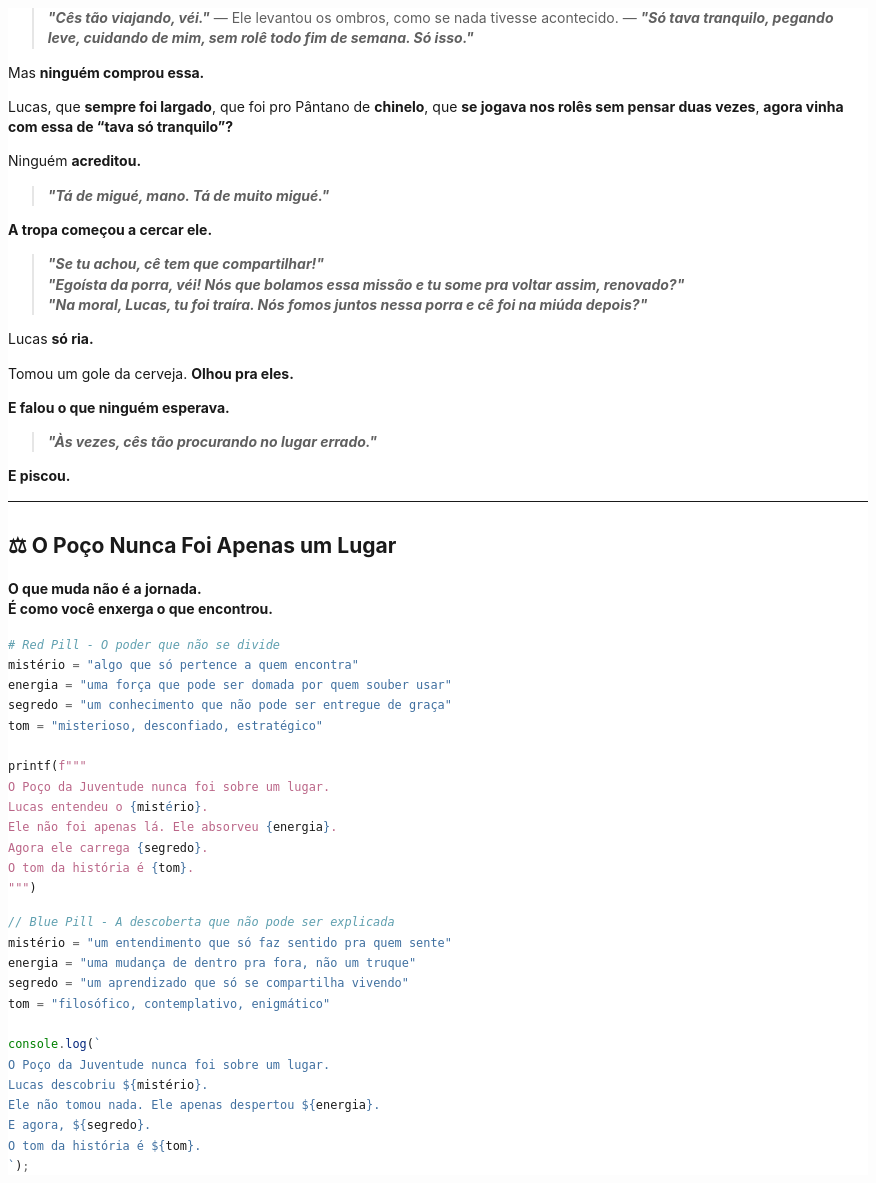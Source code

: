 > **_"Cês tão viajando, véi."_** — Ele levantou os ombros, como se nada tivesse acontecido. — **_"Só tava tranquilo, pegando leve, cuidando de mim, sem rolê todo fim de semana. Só isso."_**  

Mas **ninguém comprou essa.**  

Lucas, que **sempre foi largado**, que foi pro Pântano de **chinelo**, que **se jogava nos rolês sem pensar duas vezes**, **agora vinha com essa de “tava só tranquilo”?**  

Ninguém **acreditou.**  

> **_"Tá de migué, mano. Tá de muito migué."_**  

**A tropa começou a cercar ele.**  

> **_"Se tu achou, cê tem que compartilhar!"_**  
> **_"Egoísta da porra, véi! Nós que bolamos essa missão e tu some pra voltar assim, renovado?"_**  
> **_"Na moral, Lucas, tu foi traíra. Nós fomos juntos nessa porra e cê foi na miúda depois?"_**  

Lucas **só ria.**  

Tomou um gole da cerveja. **Olhou pra eles.**  

**E falou o que ninguém esperava.**  

> **_"Às vezes, cês tão procurando no lugar errado."_**  

**E piscou.**  

---

## **⚖️ O Poço Nunca Foi Apenas um Lugar**  

**O que muda não é a jornada.**  
**É como você enxerga o que encontrou.**  

```python
# Red Pill - O poder que não se divide
mistério = "algo que só pertence a quem encontra"
energia = "uma força que pode ser domada por quem souber usar"
segredo = "um conhecimento que não pode ser entregue de graça"
tom = "misterioso, desconfiado, estratégico"

printf(f"""
O Poço da Juventude nunca foi sobre um lugar.
Lucas entendeu o {mistério}.
Ele não foi apenas lá. Ele absorveu {energia}.
Agora ele carrega {segredo}.
O tom da história é {tom}.
""")
```

```javascript
// Blue Pill - A descoberta que não pode ser explicada
mistério = "um entendimento que só faz sentido pra quem sente"
energia = "uma mudança de dentro pra fora, não um truque"
segredo = "um aprendizado que só se compartilha vivendo"
tom = "filosófico, contemplativo, enigmático"

console.log(`
O Poço da Juventude nunca foi sobre um lugar.
Lucas descobriu ${mistério}.
Ele não tomou nada. Ele apenas despertou ${energia}.
E agora, ${segredo}.
O tom da história é ${tom}.
`);
```
